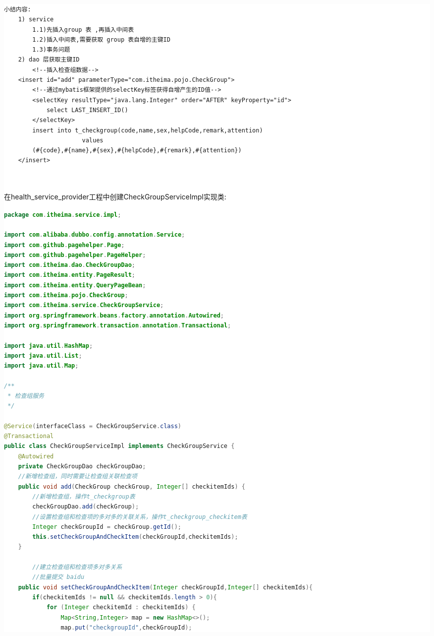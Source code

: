 ```
小结内容:
	1) service 
		1.1)先插入group 表 ,再插入中间表
		1.2)插入中间表,需要获取 group 表自增的主键ID
		1.3)事务问题
	2) dao 层获取主键ID
	    <!--插入检查组数据-->
    <insert id="add" parameterType="com.itheima.pojo.CheckGroup">
        <!--通过mybatis框架提供的selectKey标签获得自增产生的ID值-->
        <selectKey resultType="java.lang.Integer" order="AFTER" keyProperty="id">
            select LAST_INSERT_ID()
        </selectKey>
        insert into t_checkgroup(code,name,sex,helpCode,remark,attention)
                      values
        (#{code},#{name},#{sex},#{helpCode},#{remark},#{attention})
    </insert>

		
```
在health_service_provider工程中创建CheckGroupServiceImpl实现类:

```java
package com.itheima.service.impl;

import com.alibaba.dubbo.config.annotation.Service;
import com.github.pagehelper.Page;
import com.github.pagehelper.PageHelper;
import com.itheima.dao.CheckGroupDao;
import com.itheima.entity.PageResult;
import com.itheima.entity.QueryPageBean;
import com.itheima.pojo.CheckGroup;
import com.itheima.service.CheckGroupService;
import org.springframework.beans.factory.annotation.Autowired;
import org.springframework.transaction.annotation.Transactional;

import java.util.HashMap;
import java.util.List;
import java.util.Map;

/**
 * 检查组服务
 */

@Service(interfaceClass = CheckGroupService.class)
@Transactional
public class CheckGroupServiceImpl implements CheckGroupService {
    @Autowired
    private CheckGroupDao checkGroupDao;
    //新增检查组，同时需要让检查组关联检查项
    public void add(CheckGroup checkGroup, Integer[] checkitemIds) {
        //新增检查组，操作t_checkgroup表
        checkGroupDao.add(checkGroup);
        //设置检查组和检查项的多对多的关联关系，操作t_checkgroup_checkitem表
        Integer checkGroupId = checkGroup.getId();
        this.setCheckGroupAndCheckItem(checkGroupId,checkitemIds);
    }

        //建立检查组和检查项多对多关系
    	//批量提交 baidu
    public void setCheckGroupAndCheckItem(Integer checkGroupId,Integer[] checkitemIds){
        if(checkitemIds != null && checkitemIds.length > 0){
            for (Integer checkitemId : checkitemIds) {
                Map<String,Integer> map = new HashMap<>();
                map.put("checkgroupId",checkGroupId);
```